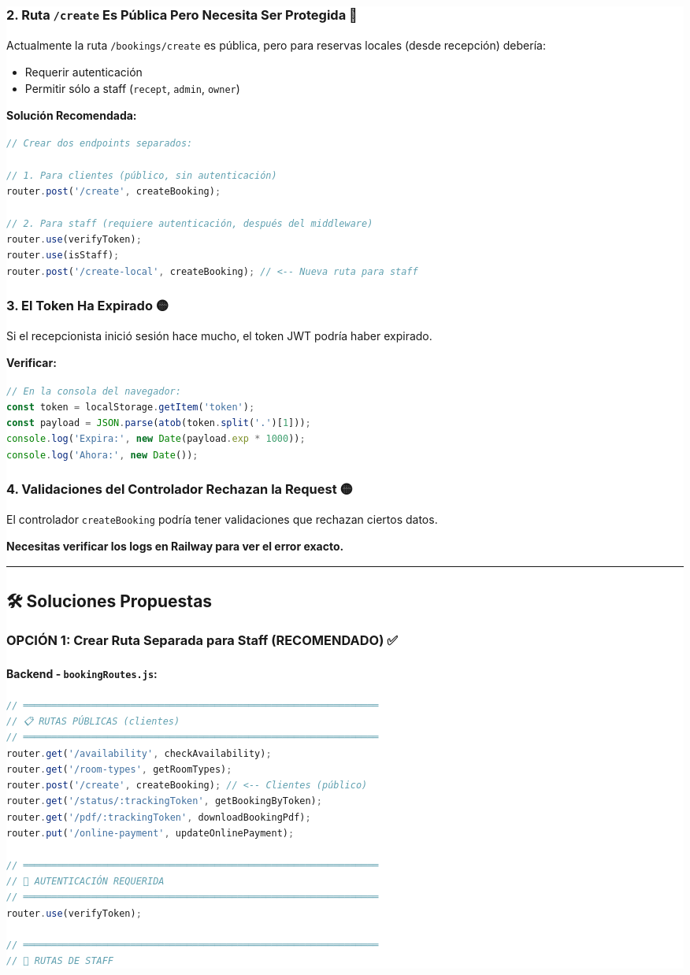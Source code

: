 ### 2. **Ruta `/create` Es Pública Pero Necesita Ser Protegida** 🔴
Actualmente la ruta `/bookings/create` es pública, pero para reservas locales (desde recepción) debería:
- Requerir autenticación
- Permitir sólo a staff (`recept`, `admin`, `owner`)

**Solución Recomendada:**
```javascript
// Crear dos endpoints separados:

// 1. Para clientes (público, sin autenticación)
router.post('/create', createBooking);

// 2. Para staff (requiere autenticación, después del middleware)
router.use(verifyToken);
router.use(isStaff);
router.post('/create-local', createBooking); // <-- Nueva ruta para staff
```

### 3. **El Token Ha Expirado** 🟡
Si el recepcionista inició sesión hace mucho, el token JWT podría haber expirado.

**Verificar:**
```javascript
// En la consola del navegador:
const token = localStorage.getItem('token');
const payload = JSON.parse(atob(token.split('.')[1]));
console.log('Expira:', new Date(payload.exp * 1000));
console.log('Ahora:', new Date());
```

### 4. **Validaciones del Controlador Rechazan la Request** 🟡
El controlador `createBooking` podría tener validaciones que rechazan ciertos datos.

**Necesitas verificar los logs en Railway para ver el error exacto.**

---

## 🛠️ Soluciones Propuestas

### OPCIÓN 1: Crear Ruta Separada para Staff (RECOMENDADO) ✅

#### Backend - `bookingRoutes.js`:
```javascript
// ═══════════════════════════════════════════════════════════════
// 📋 RUTAS PÚBLICAS (clientes)
// ═══════════════════════════════════════════════════════════════
router.get('/availability', checkAvailability);
router.get('/room-types', getRoomTypes);
router.post('/create', createBooking); // <-- Clientes (público)
router.get('/status/:trackingToken', getBookingByToken);
router.get('/pdf/:trackingToken', downloadBookingPdf);
router.put('/online-payment', updateOnlinePayment);

// ═══════════════════════════════════════════════════════════════
// 🔐 AUTENTICACIÓN REQUERIDA
// ═══════════════════════════════════════════════════════════════
router.use(verifyToken);

// ═══════════════════════════════════════════════════════════════
// 🏨 RUTAS DE STAFF
```